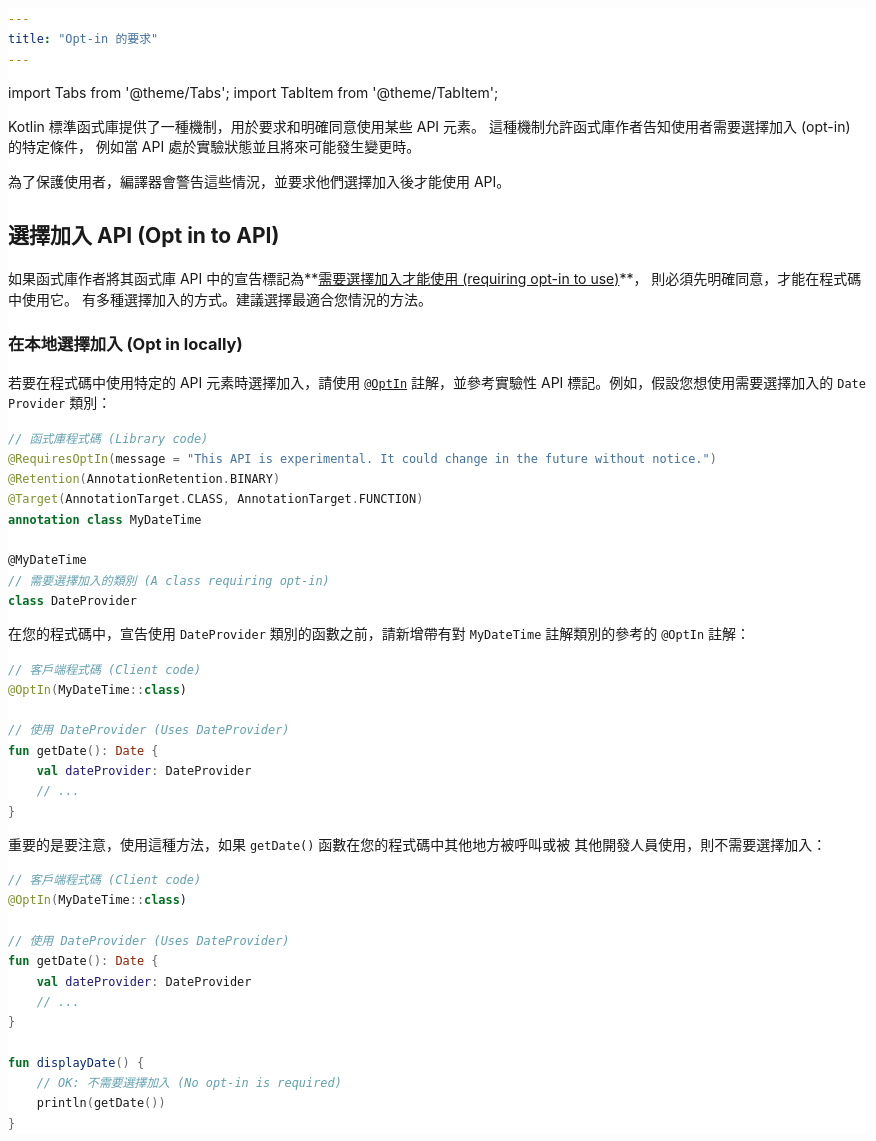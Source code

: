 ```yaml
---
title: "Opt-in 的要求"
---
```

import Tabs from '@theme/Tabs';
import TabItem from '@theme/TabItem';

Kotlin 標準函式庫提供了一種機制，用於要求和明確同意使用某些 API 元素。
這種機制允許函式庫作者告知使用者需要選擇加入 (opt-in) 的特定條件，
例如當 API 處於實驗狀態並且將來可能發生變更時。

為了保護使用者，編譯器會警告這些情況，並要求他們選擇加入後才能使用 API。

## 選擇加入 API (Opt in to API)

如果函式庫作者將其函式庫 API 中的宣告標記為**[需要選擇加入才能使用 (requiring opt-in to use)](#require-opt-in-to-use-api)**，
則必須先明確同意，才能在程式碼中使用它。
有多種選擇加入的方式。建議選擇最適合您情況的方法。

### 在本地選擇加入 (Opt in locally)

若要在程式碼中使用特定的 API 元素時選擇加入，請使用 [`@OptIn`](https://kotlinlang.org/api/latest/jvm/stdlib/kotlin/-opt-in/)
註解，並參考實驗性 API 標記。例如，假設您想使用需要選擇加入的 `DateProvider` 類別：

```kotlin
// 函式庫程式碼 (Library code)
@RequiresOptIn(message = "This API is experimental. It could change in the future without notice.")
@Retention(AnnotationRetention.BINARY)
@Target(AnnotationTarget.CLASS, AnnotationTarget.FUNCTION)
annotation class MyDateTime

@MyDateTime
// 需要選擇加入的類別 (A class requiring opt-in)
class DateProvider
```

在您的程式碼中，宣告使用 `DateProvider` 類別的函數之前，請新增帶有對 `MyDateTime` 註解類別的參考的 `@OptIn` 註解：

```kotlin
// 客戶端程式碼 (Client code)
@OptIn(MyDateTime::class)

// 使用 DateProvider (Uses DateProvider)
fun getDate(): Date {
    val dateProvider: DateProvider
    // ...
}
```

重要的是要注意，使用這種方法，如果 `getDate()` 函數在您的程式碼中其他地方被呼叫或被
其他開發人員使用，則不需要選擇加入：

```kotlin
// 客戶端程式碼 (Client code)
@OptIn(MyDateTime::class)

// 使用 DateProvider (Uses DateProvider)
fun getDate(): Date {
    val dateProvider: DateProvider
    // ...
}

fun displayDate() {
    // OK: 不需要選擇加入 (No opt-in is required)
    println(getDate()) 
}
```